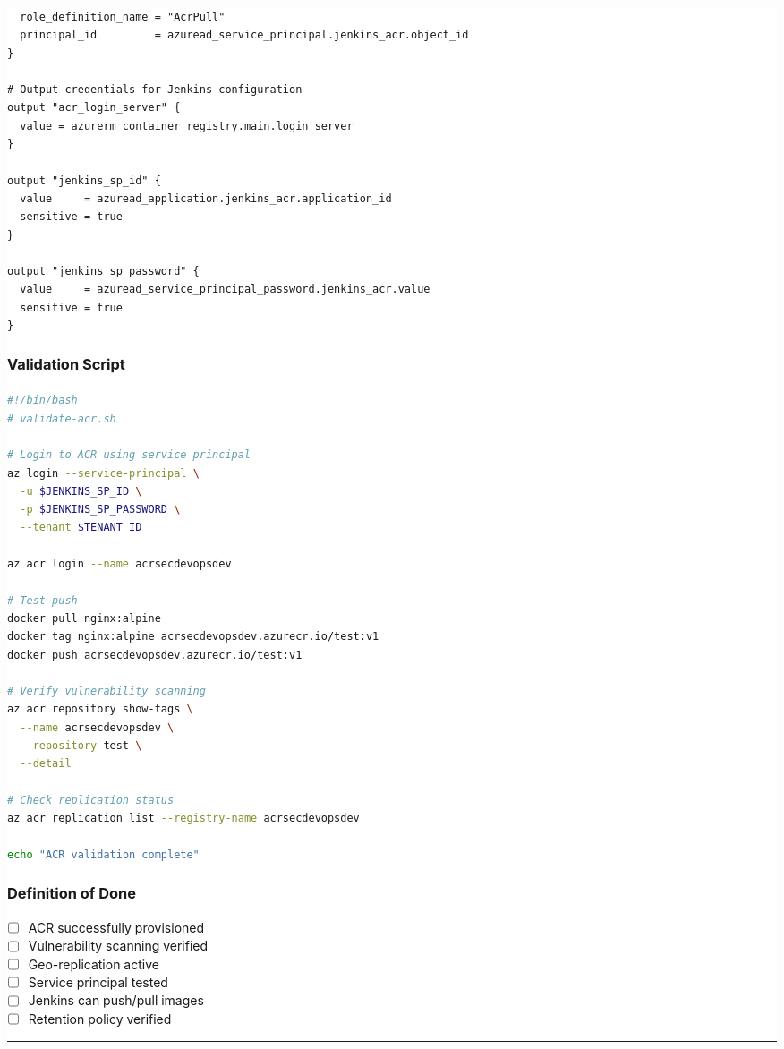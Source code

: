 ```hcl
  role_definition_name = "AcrPull"
  principal_id         = azuread_service_principal.jenkins_acr.object_id
}

# Output credentials for Jenkins configuration
output "acr_login_server" {
  value = azurerm_container_registry.main.login_server
}

output "jenkins_sp_id" {
  value     = azuread_application.jenkins_acr.application_id
  sensitive = true
}

output "jenkins_sp_password" {
  value     = azuread_service_principal_password.jenkins_acr.value
  sensitive = true
}
```

### Validation Script
```bash
#!/bin/bash
# validate-acr.sh

# Login to ACR using service principal
az login --service-principal \
  -u $JENKINS_SP_ID \
  -p $JENKINS_SP_PASSWORD \
  --tenant $TENANT_ID

az acr login --name acrsecdevopsdev

# Test push
docker pull nginx:alpine
docker tag nginx:alpine acrsecdevopsdev.azurecr.io/test:v1
docker push acrsecdevopsdev.azurecr.io/test:v1

# Verify vulnerability scanning
az acr repository show-tags \
  --name acrsecdevopsdev \
  --repository test \
  --detail

# Check replication status
az acr replication list --registry-name acrsecdevopsdev

echo "ACR validation complete"
```

### Definition of Done
- [ ] ACR successfully provisioned
- [ ] Vulnerability scanning verified
- [ ] Geo-replication active
- [ ] Service principal tested
- [ ] Jenkins can push/pull images
- [ ] Retention policy verified

---
